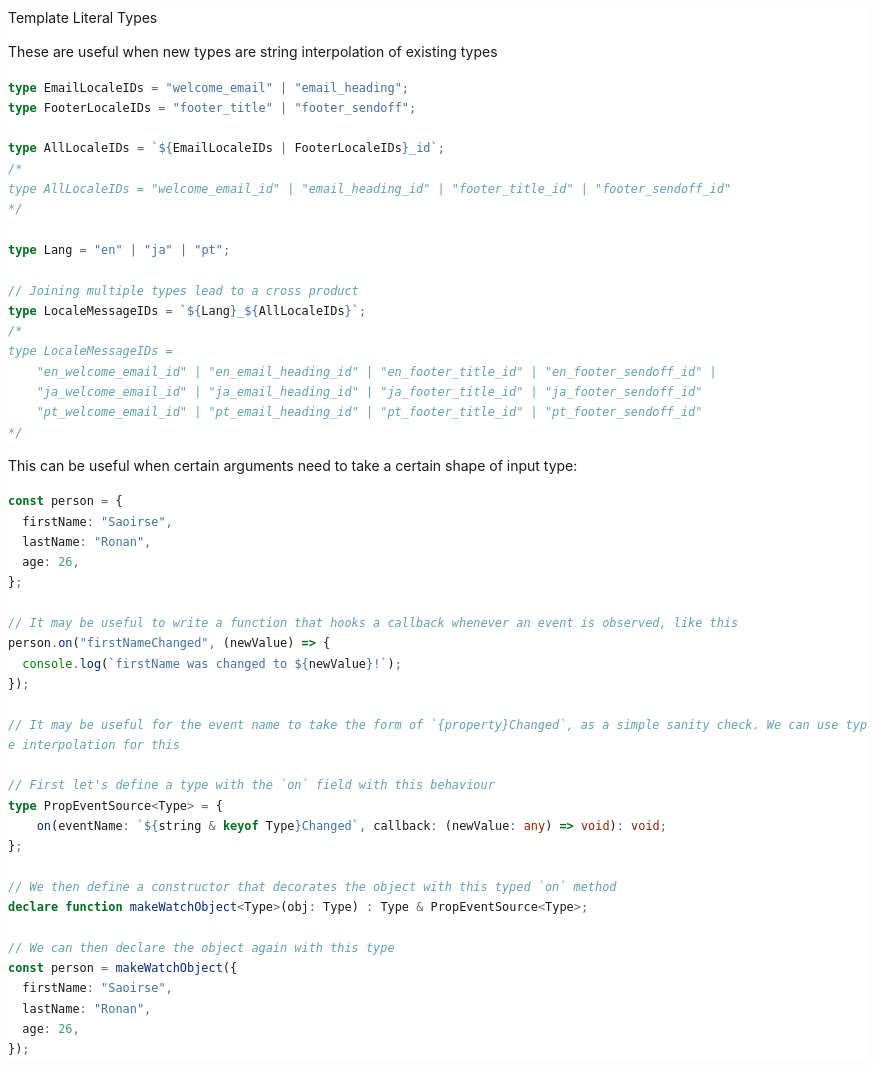 

Template Literal Types

These are useful when new types are string interpolation of existing types

```typescript
type EmailLocaleIDs = "welcome_email" | "email_heading";
type FooterLocaleIDs = "footer_title" | "footer_sendoff";
 
type AllLocaleIDs = `${EmailLocaleIDs | FooterLocaleIDs}_id`;
/*
type AllLocaleIDs = "welcome_email_id" | "email_heading_id" | "footer_title_id" | "footer_sendoff_id"
*/

type Lang = "en" | "ja" | "pt";

// Joining multiple types lead to a cross product
type LocaleMessageIDs = `${Lang}_${AllLocaleIDs}`;
/*
type LocaleMessageIDs = 
	"en_welcome_email_id" | "en_email_heading_id" | "en_footer_title_id" | "en_footer_sendoff_id" | 
	"ja_welcome_email_id" | "ja_email_heading_id" | "ja_footer_title_id" | "ja_footer_sendoff_id"
	"pt_welcome_email_id" | "pt_email_heading_id" | "pt_footer_title_id" | "pt_footer_sendoff_id"
*/
```

This can be useful when certain arguments need to take a certain shape of input type:

```typescript
const person = {
  firstName: "Saoirse",
  lastName: "Ronan",
  age: 26,
};

// It may be useful to write a function that hooks a callback whenever an event is observed, like this
person.on("firstNameChanged", (newValue) => {
  console.log(`firstName was changed to ${newValue}!`);
});

// It may be useful for the event name to take the form of `{property}Changed`, as a simple sanity check. We can use type interpolation for this

// First let's define a type with the `on` field with this behaviour
type PropEventSource<Type> = {
    on(eventName: `${string & keyof Type}Changed`, callback: (newValue: any) => void): void;
};

// We then define a constructor that decorates the object with this typed `on` method
declare function makeWatchObject<Type>(obj: Type) : Type & PropEventSource<Type>;

// We can then declare the object again with this type
const person = makeWatchObject({
  firstName: "Saoirse",
  lastName: "Ronan",
  age: 26,
});
```
